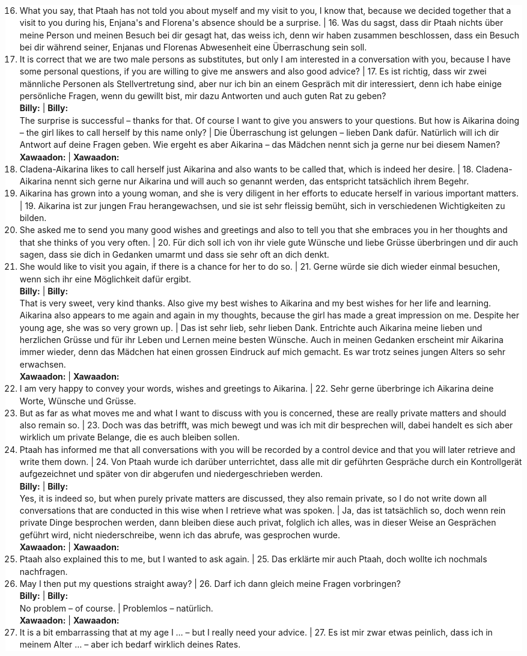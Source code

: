 16. What you say, that Ptaah has not told you about myself and my visit to you, I know that, because we decided together that a visit to you during his, Enjana's and Florena's absence should be a surprise.  | 16. Was du sagst, dass dir Ptaah nichts über meine Person und meinen Besuch bei dir gesagt hat, das weiss ich, denn wir haben zusammen beschlossen, dass ein Besuch bei dir während seiner, Enjanas und Florenas Abwesenheit eine Überraschung sein soll.   
17. It is correct that we are two male persons as substitutes, but only I am interested in a conversation with you, because I have some personal questions, if you are willing to give me answers and also good advice?  | 17. Es ist richtig, dass wir zwei männliche Personen als Stellvertretung sind, aber nur ich bin an einem Gespräch mit dir interessiert, denn ich habe einige persönliche Fragen, wenn du gewillt bist, mir dazu Antworten und auch guten Rat zu geben?   
**Billy:** | **Billy:**  
The surprise is successful – thanks for that. Of course I want to give you answers to your questions. But how is Aikarina doing – the girl likes to call herself by this name only?  | Die Überraschung ist gelungen – lieben Dank dafür. Natürlich will ich dir Antwort auf deine Fragen geben. Wie ergeht es aber Aikarina – das Mädchen nennt sich ja gerne nur bei diesem Namen?   
**Xawaadon:** | **Xawaadon:**  
18. Cladena-Aikarina likes to call herself just Aikarina and also wants to be called that, which is indeed her desire.  | 18. Cladena-Aikarina nennt sich gerne nur Aikarina und will auch so genannt werden, das entspricht tatsächlich ihrem Begehr.   
19. Aikarina has grown into a young woman, and she is very diligent in her efforts to educate herself in various important matters.  | 19. Aikarina ist zur jungen Frau herangewachsen, und sie ist sehr fleissig bemüht, sich in verschiedenen Wichtigkeiten zu bilden.   
20. She asked me to send you many good wishes and greetings and also to tell you that she embraces you in her thoughts and that she thinks of you very often.  | 20. Für dich soll ich von ihr viele gute Wünsche und liebe Grüsse überbringen und dir auch sagen, dass sie dich in Gedanken umarmt und dass sie sehr oft an dich denkt.   
21. She would like to visit you again, if there is a chance for her to do so.  | 21. Gerne würde sie dich wieder einmal besuchen, wenn sich ihr eine Möglichkeit dafür ergibt.   
**Billy:** | **Billy:**  
That is very sweet, very kind thanks. Also give my best wishes to Aikarina and my best wishes for her life and learning. Aikarina also appears to me again and again in my thoughts, because the girl has made a great impression on me. Despite her young age, she was so very grown up.  | Das ist sehr lieb, sehr lieben Dank. Entrichte auch Aikarina meine lieben und herzlichen Grüsse und für ihr Leben und Lernen meine besten Wünsche. Auch in meinen Gedanken erscheint mir Aikarina immer wieder, denn das Mädchen hat einen grossen Eindruck auf mich gemacht. Es war trotz seines jungen Alters so sehr erwachsen.   
**Xawaadon:** | **Xawaadon:**  
22. I am very happy to convey your words, wishes and greetings to Aikarina.  | 22. Sehr gerne überbringe ich Aikarina deine Worte, Wünsche und Grüsse.   
23. But as far as what moves me and what I want to discuss with you is concerned, these are really private matters and should also remain so.  | 23. Doch was das betrifft, was mich bewegt und was ich mit dir besprechen will, dabei handelt es sich aber wirklich um private Belange, die es auch bleiben sollen.   
24. Ptaah has informed me that all conversations with you will be recorded by a control device and that you will later retrieve and write them down.  | 24. Von Ptaah wurde ich darüber unterrichtet, dass alle mit dir geführten Gespräche durch ein Kontrollgerät aufgezeichnet und später von dir abgerufen und niedergeschrieben werden.   
**Billy:** | **Billy:**  
Yes, it is indeed so, but when purely private matters are discussed, they also remain private, so I do not write down all conversations that are conducted in this wise when I retrieve what was spoken.  | Ja, das ist tatsächlich so, doch wenn rein private Dinge besprochen werden, dann bleiben diese auch privat, folglich ich alles, was in dieser Weise an Gesprächen geführt wird, nicht niederschreibe, wenn ich das abrufe, was gesprochen wurde.   
**Xawaadon:** | **Xawaadon:**  
25. Ptaah also explained this to me, but I wanted to ask again.  | 25. Das erklärte mir auch Ptaah, doch wollte ich nochmals nachfragen.   
26. May I then put my questions straight away?  | 26. Darf ich dann gleich meine Fragen vorbringen?   
**Billy:** | **Billy:**  
No problem – of course.  | Problemlos – natürlich.   
**Xawaadon:** | **Xawaadon:**  
27. It is a bit embarrassing that at my age I … – but I really need your advice.  | 27. Es ist mir zwar etwas peinlich, dass ich in meinem Alter … – aber ich bedarf wirklich deines Rates.   